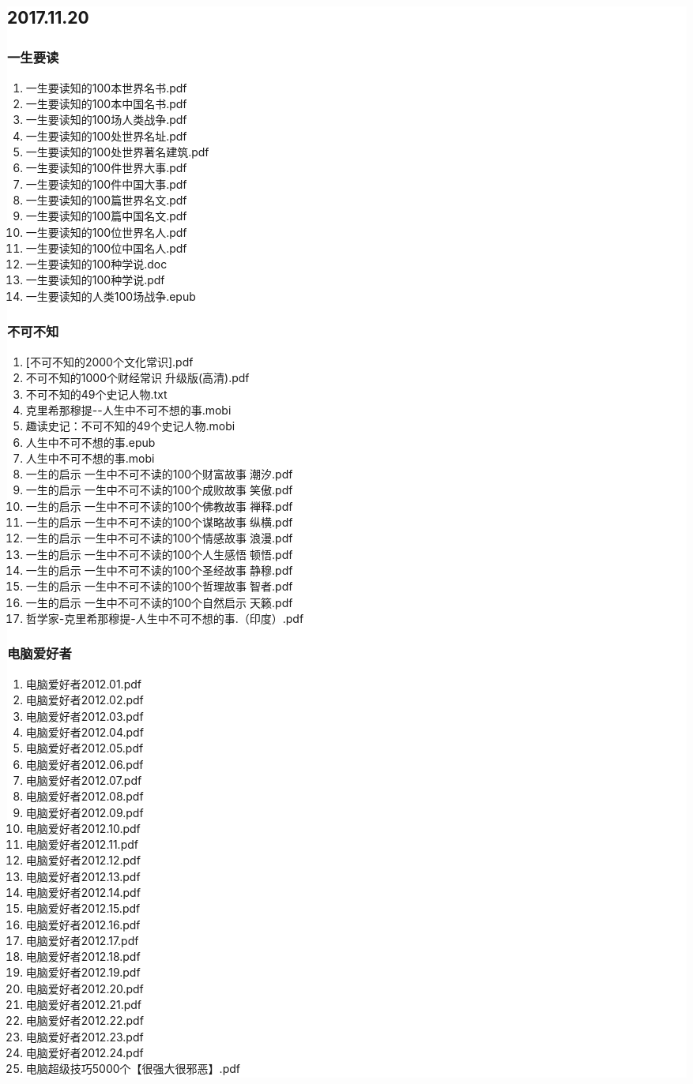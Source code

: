 ## 2017.11.20 
### 一生要读
1. 一生要读知的100本世界名书.pdf 
1. 一生要读知的100本中国名书.pdf 
1. 一生要读知的100场人类战争.pdf 
1. 一生要读知的100处世界名址.pdf 
1. 一生要读知的100处世界著名建筑.pdf 
1. 一生要读知的100件世界大事.pdf 
1. 一生要读知的100件中国大事.pdf 
1. 一生要读知的100篇世界名文.pdf 
1. 一生要读知的100篇中国名文.pdf 
1. 一生要读知的100位世界名人.pdf 
1. 一生要读知的100位中国名人.pdf 
1. 一生要读知的100种学说.doc 
1. 一生要读知的100种学说.pdf 
1. 一生要读知的人类100场战争.epub 
### 不可不知
1. [不可不知的2000个文化常识].pdf 
1. 不可不知的1000个财经常识  升级版(高清).pdf 
1. 不可不知的49个史记人物.txt 
1. 克里希那穆提--人生中不可不想的事.mobi 
1. 趣读史记：不可不知的49个史记人物.mobi 
1. 人生中不可不想的事.epub 
1. 人生中不可不想的事.mobi 
1. 一生的启示 一生中不可不读的100个财富故事 潮汐.pdf 
1. 一生的启示 一生中不可不读的100个成败故事 笑傲.pdf 
1. 一生的启示 一生中不可不读的100个佛教故事 禅释.pdf 
1. 一生的启示 一生中不可不读的100个谋略故事 纵横.pdf 
1. 一生的启示 一生中不可不读的100个情感故事 浪漫.pdf 
1. 一生的启示 一生中不可不读的100个人生感悟 顿悟.pdf 
1. 一生的启示 一生中不可不读的100个圣经故事 静穆.pdf 
1. 一生的启示 一生中不可不读的100个哲理故事 智者.pdf 
1. 一生的启示 一生中不可不读的100个自然启示 天籁.pdf 
1. 哲学家-克里希那穆提-人生中不可不想的事.（印度）.pdf 
### 电脑爱好者
1. 电脑爱好者2012.01.pdf 
1. 电脑爱好者2012.02.pdf 
1. 电脑爱好者2012.03.pdf 
1. 电脑爱好者2012.04.pdf 
1. 电脑爱好者2012.05.pdf 
1. 电脑爱好者2012.06.pdf 
1. 电脑爱好者2012.07.pdf 
1. 电脑爱好者2012.08.pdf 
1. 电脑爱好者2012.09.pdf 
1. 电脑爱好者2012.10.pdf 
1. 电脑爱好者2012.11.pdf 
1. 电脑爱好者2012.12.pdf 
1. 电脑爱好者2012.13.pdf 
1. 电脑爱好者2012.14.pdf 
1. 电脑爱好者2012.15.pdf 
1. 电脑爱好者2012.16.pdf 
1. 电脑爱好者2012.17.pdf 
1. 电脑爱好者2012.18.pdf 
1. 电脑爱好者2012.19.pdf 
1. 电脑爱好者2012.20.pdf 
1. 电脑爱好者2012.21.pdf 
1. 电脑爱好者2012.22.pdf 
1. 电脑爱好者2012.23.pdf 
1. 电脑爱好者2012.24.pdf 
1. 电脑超级技巧5000个【很强大很邪恶】.pdf 